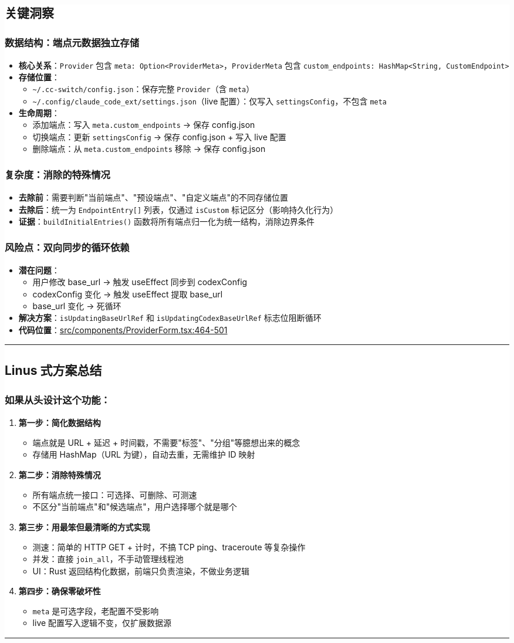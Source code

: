 
## 关键洞察

### 数据结构：端点元数据独立存储
- **核心关系**：`Provider` 包含 `meta: Option<ProviderMeta>`，`ProviderMeta` 包含 `custom_endpoints: HashMap<String, CustomEndpoint>`
- **存储位置**：
  - `~/.cc-switch/config.json`：保存完整 `Provider`（含 `meta`）
  - `~/.config/claude_code_ext/settings.json`（live 配置）：仅写入 `settingsConfig`，不包含 `meta`
- **生命周期**：
  - 添加端点：写入 `meta.custom_endpoints` → 保存 config.json
  - 切换端点：更新 `settingsConfig` → 保存 config.json + 写入 live 配置
  - 删除端点：从 `meta.custom_endpoints` 移除 → 保存 config.json

### 复杂度：消除的特殊情况
- **去除前**：需要判断"当前端点"、"预设端点"、"自定义端点"的不同存储位置
- **去除后**：统一为 `EndpointEntry[]` 列表，仅通过 `isCustom` 标记区分（影响持久化行为）
- **证据**：`buildInitialEntries()` 函数将所有端点归一化为统一结构，消除边界条件

### 风险点：双向同步的循环依赖
- **潜在问题**：
  - 用户修改 base_url → 触发 useEffect 同步到 codexConfig
  - codexConfig 变化 → 触发 useEffect 提取 base_url
  - base_url 变化 → 死循环
- **解决方案**：`isUpdatingBaseUrlRef` 和 `isUpdatingCodexBaseUrlRef` 标志位阻断循环
- **代码位置**：[src/components/ProviderForm.tsx:464-501](src/components/ProviderForm.tsx)

---

## Linus 式方案总结

### 如果从头设计这个功能：

1. **第一步：简化数据结构**
   - 端点就是 URL + 延迟 + 时间戳，不需要"标签"、"分组"等臆想出来的概念
   - 存储用 HashMap（URL 为键），自动去重，无需维护 ID 映射

2. **第二步：消除特殊情况**
   - 所有端点统一接口：可选择、可删除、可测速
   - 不区分"当前端点"和"候选端点"，用户选择哪个就是哪个

3. **第三步：用最笨但最清晰的方式实现**
   - 测速：简单的 HTTP GET + 计时，不搞 TCP ping、traceroute 等复杂操作
   - 并发：直接 `join_all`，不手动管理线程池
   - UI：Rust 返回结构化数据，前端只负责渲染，不做业务逻辑

4. **第四步：确保零破坏性**
   - `meta` 是可选字段，老配置不受影响
   - live 配置写入逻辑不变，仅扩展数据源

---
